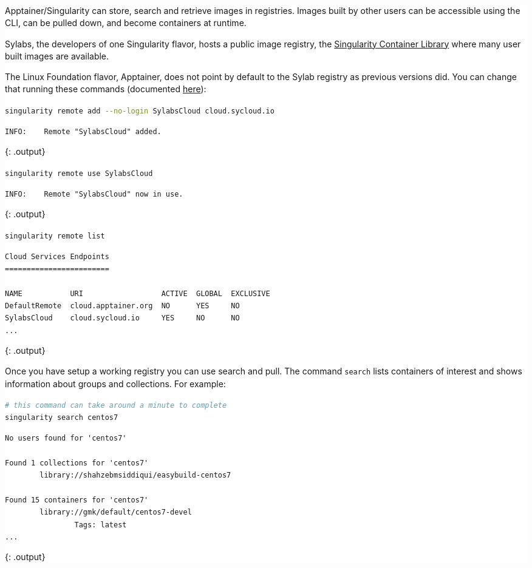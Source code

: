 Apptainer/Singularity can store, search and retrieve images in registries.
Images built by other users can be accessible using the CLI, can be pulled down, and become containers at runtime.

Sylabs, the developers of one Singularity flavor, hosts a public image registry, the
[Singularity Container Library](https://cloud.sylabs.io/library) where many user built images are available.

The Linux Foundation flavor, Apptainer, does not point by default to the Sylab registry as previous versions did.
You can change that running these commands (documented [here](https://apptainer.org/docs/user/main/endpoint.html#restoring-pre-apptainer-library-behavior)):
```bash
singularity remote add --no-login SylabsCloud cloud.sycloud.io
```
~~~
INFO:    Remote "SylabsCloud" added.
~~~
{: .output}
```bash
singularity remote use SylabsCloud
```
~~~
INFO:    Remote "SylabsCloud" now in use.
~~~
{: .output}
```bash
singularity remote list
```
~~~
Cloud Services Endpoints
========================

NAME           URI                  ACTIVE  GLOBAL  EXCLUSIVE
DefaultRemote  cloud.apptainer.org  NO      YES     NO
SylabsCloud    cloud.sycloud.io     YES     NO      NO
...
~~~
{: .output}

Once you have setup a working registry you can use search and pull.
The command `search` lists containers of interest
and shows information about groups and collections. For example:

```bash
# this command can take around a minute to complete
singularity search centos7
```

~~~
No users found for 'centos7'

Found 1 collections for 'centos7'
        library://shahzebmsiddiqui/easybuild-centos7

Found 15 containers for 'centos7'
        library://gmk/default/centos7-devel
                Tags: latest
...
~~~
{: .output}
